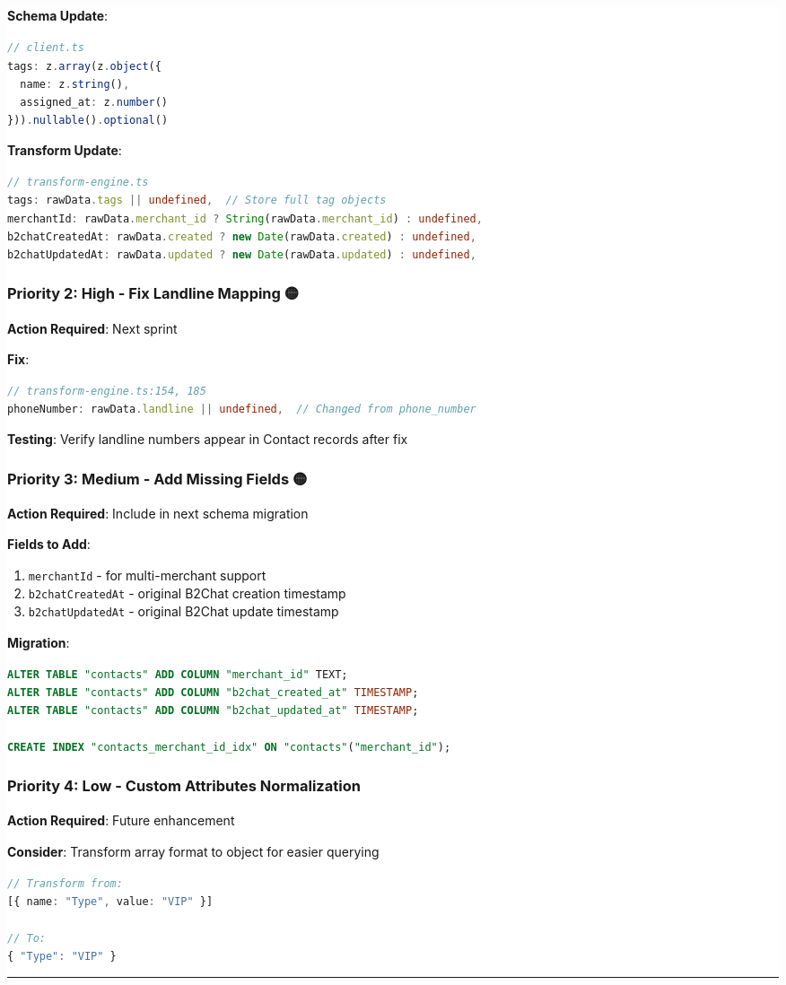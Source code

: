 **Schema Update**:
```typescript
// client.ts
tags: z.array(z.object({
  name: z.string(),
  assigned_at: z.number()
})).nullable().optional()
```

**Transform Update**:
```typescript
// transform-engine.ts
tags: rawData.tags || undefined,  // Store full tag objects
merchantId: rawData.merchant_id ? String(rawData.merchant_id) : undefined,
b2chatCreatedAt: rawData.created ? new Date(rawData.created) : undefined,
b2chatUpdatedAt: rawData.updated ? new Date(rawData.updated) : undefined,
```

### Priority 2: High - Fix Landline Mapping 🟡

**Action Required**: Next sprint

**Fix**:
```typescript
// transform-engine.ts:154, 185
phoneNumber: rawData.landline || undefined,  // Changed from phone_number
```

**Testing**: Verify landline numbers appear in Contact records after fix

### Priority 3: Medium - Add Missing Fields 🟡

**Action Required**: Include in next schema migration

**Fields to Add**:
1. `merchantId` - for multi-merchant support
2. `b2chatCreatedAt` - original B2Chat creation timestamp
3. `b2chatUpdatedAt` - original B2Chat update timestamp

**Migration**:
```sql
ALTER TABLE "contacts" ADD COLUMN "merchant_id" TEXT;
ALTER TABLE "contacts" ADD COLUMN "b2chat_created_at" TIMESTAMP;
ALTER TABLE "contacts" ADD COLUMN "b2chat_updated_at" TIMESTAMP;

CREATE INDEX "contacts_merchant_id_idx" ON "contacts"("merchant_id");
```

### Priority 4: Low - Custom Attributes Normalization

**Action Required**: Future enhancement

**Consider**: Transform array format to object for easier querying
```typescript
// Transform from:
[{ name: "Type", value: "VIP" }]

// To:
{ "Type": "VIP" }
```

---
